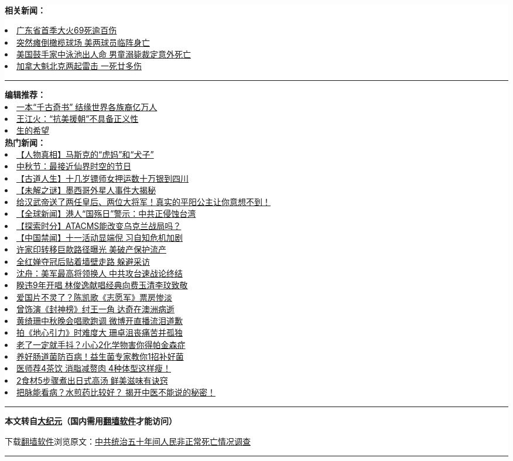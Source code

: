 <strong>相关新闻：</strong>
<li><a href="https://github.com/19920513/djy/blob/master/gb/1/6/18/n100566.md#1">广东省首季大火69死逾百伤</a></li>
<li><a href="https://github.com/19920513/djy/blob/master/gb/1/6/19/n100679.md#1">突然瘫倒橄榄球场 美两球员临阵身亡</a></li>
<li><a href="https://github.com/19920513/djy/blob/master/gb/1/6/19/n100703.md#1">美国鼓手家中泳池出人命 男童溺毙裁定意外死亡</a></li>
<li><a href="https://github.com/19920513/djy/blob/master/gb/1/6/19/n100745.md#1">加拿大魁北克两起雷击 一死廿多伤</a></li>
<hr>
<strong>编辑推荐：</strong>
<li><a href="https://github.com/19920513/djy/blob/master/gb/20/1/6/n11772347.md#1" target="_blank">一本“千古奇书” 结缘世界各族裔亿万人</a> </li><li><a href="https://github.com/tsiac2612/djy/blob/master/gb/17/12/3/n9919603.md#1" target="_blank">王江火：“抗美援朝”不具备正义性</a></li><li><a href="https://github.com/tsiac2612/djy/blob/master/gb/16/5/25/n7931386.md#1" target="_blank">生的希望</a></li>
<strong>热门新闻：</strong>
<li><a href="https://github.com/19920513/djy/blob/master/gb/23/9/25/n14081006.md#1">【人物真相】马斯克的“虎妈”和“犬子”</a></li>
<li><a href="https://github.com/19920513/djy/blob/master/gb/23/9/23/n14079824.md#1">中秋节：最接近仙界时空的节日</a></li>
<li><a href="https://github.com/19920513/djy/blob/master/gb/23/8/31/n14064455.md#1">【古道人生】十几岁镖师女押运数十万银到四川</a></li>
<li><a href="https://github.com/19920513/djy/blob/master/gb/23/9/29/n14083923.md#1">【未解之谜】墨西哥外星人事件大揭秘</a></li>
<li><a href="https://github.com/19920513/djy/blob/master/gb/23/9/26/n14081525.md#1">给汉武帝送了两任皇后、两位大将军！真实的平阳公主让你意想不到！</a></li>
<li><a href="https://github.com/19920513/djy/blob/master/gb/23/10/2/n14086458.md#1">【全球新闻】港人“国殇日”警示：中共正侵蚀台湾</a></li>
<li><a href="https://github.com/19920513/djy/blob/master/gb/23/10/2/n14086738.md#1">【探索时分】ATACMS能改变乌克兰战局吗？</a></li>
<li><a href="https://github.com/19920513/djy/blob/master/gb/23/9/30/n14085444.md#1">【中国禁闻】十一活动显端倪 习自知危机加剧</a></li>
<li><a href="https://github.com/19920513/djy/blob/master/gb/23/10/1/n14086025.md#1">许家印转移巨款路径曝光 美破产保护流产</a></li>
<li><a href="https://github.com/19920513/djy/blob/master/gb/23/10/1/n14085782.md#1">全红婵夺冠后贴着墙壁走路 躲避采访</a></li>
<li><a href="https://github.com/19920513/djy/blob/master/gb/23/10/1/n14085700.md#1">沈舟：美军最高将领换人 中共攻台速战论终结</a></li>
<li><a href="https://github.com/19920513/djy/blob/master/gb/23/10/1/n14085684.md#1">睽违9年开唱 林俊逸献唱经典向费玉清李玟致敬</a></li>
<li><a href="https://github.com/19920513/djy/blob/master/gb/23/10/1/n14086100.md#1">爱国片不灵了？陈凯歌《志愿军》票房惨淡</a></li>
<li><a href="https://github.com/19920513/djy/blob/master/gb/23/10/1/n14086077.md#1">曾饰演《封神榜》纣王一角 达奇在澳洲病逝</a></li>
<li><a href="https://github.com/19920513/djy/blob/master/gb/23/10/1/n14086050.md#1">黄绮珊中秋晚会唱歌跑调 微博开直播流泪道歉</a></li>
<li><a href="https://github.com/19920513/djy/blob/master/gb/23/9/30/n14085474.md#1">拍《地心引力》时难度大 珊卓沮丧痛苦并孤独</a></li>
<li><a href="https://github.com/19920513/djy/blob/master/gb/23/9/25/n14080936.md#1">老了一定就手抖？小心2化学物害你得帕金森症</a></li>
<li><a href="https://github.com/19920513/djy/blob/master/gb/23/9/21/n14078128.md#1">养好肠道菌防百病！益生菌专家教你1招补好菌</a></li>
<li><a href="https://github.com/19920513/djy/blob/master/gb/23/9/24/n14079990.md#1">医师荐4茶饮 消脂减赘肉 4种体型这样瘦！</a></li>
<li><a href="https://github.com/19920513/djy/blob/master/gb/23/9/21/n14078572.md#1">2食材5步骤煮出日式高汤 鲜美滋味有诀窍</a></li>
<li><a href="https://github.com/19920513/djy/blob/master/gb/23/8/29/n14063013.md#1">把脉能看病？水煎药比较好？ 揭开中医不能说的秘密！</a></li>
<hr>
<strong>本文转自<a href="https://www.epochtimes.com">大纪元</a>（国内需用<a href="https://github.com/19920513/www/blob/master/README.md#8">翻墙软件</a>才能访问）</strong><p>下载<a href="https://github.com/19920513/www/blob/master/README.md#8">翻墙软件</a>浏览原文：<a href="https://www.epochtimes.com/gb/1/6/21/n101863.htm">中共统治五十年间人民非正常死亡情况调查</a></p><hr>